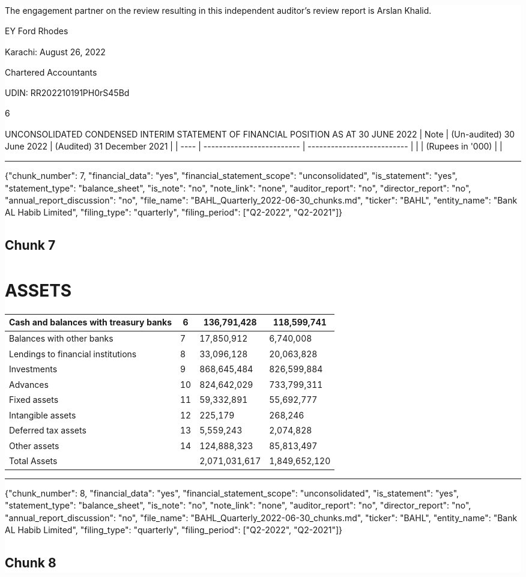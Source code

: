 The engagement partner on the review resulting in this independent auditor’s review report is Arslan Khalid.

EY Ford Rhodes

Karachi: August 26, 2022

Chartered Accountants

UDIN: RR202210191PH0rS45Bd


6


UNCONSOLIDATED CONDENSED INTERIM STATEMENT OF FINANCIAL POSITION AS AT 30 JUNE 2022
| Note | (Un-audited) 30 June 2022 | (Audited) 31 December 2021 |
| ---- | ------------------------- | -------------------------- |
|      | (Rupees in '000)          |                            |

---

{"chunk_number": 7, "financial_data": "yes", "financial_statement_scope": "unconsolidated", "is_statement": "yes", "statement_type": "balance_sheet", "is_note": "no", "note_link": "none", "auditor_report": "no", "director_report": "no", "annual_report_discussion": "no", "file_name": "BAHL_Quarterly_2022-06-30_chunks.md", "ticker": "BAHL", "entity_name": "Bank AL Habib Limited", "filing_type": "quarterly", "filing_period": ["Q2-2022", "Q2-2021"]}
## Chunk 7


# ASSETS

| Cash and balances with treasury banks | 6  | 136,791,428   | 118,599,741   |
| ------------------------------------- | -- | ------------- | ------------- |
| Balances with other banks             | 7  | 17,850,912    | 6,740,008     |
| Lendings to financial institutions    | 8  | 33,096,128    | 20,063,828    |
| Investments                           | 9  | 868,645,484   | 826,599,884   |
| Advances                              | 10 | 824,642,029   | 733,799,311   |
| Fixed assets                          | 11 | 59,332,891    | 55,692,777    |
| Intangible assets                     | 12 | 225,179       | 268,246       |
| Deferred tax assets                   | 13 | 5,559,243     | 2,074,828     |
| Other assets                          | 14 | 124,888,323   | 85,813,497    |
| Total Assets                          |    | 2,071,031,617 | 1,849,652,120 |

---

{"chunk_number": 8, "financial_data": "yes", "financial_statement_scope": "unconsolidated", "is_statement": "yes", "statement_type": "balance_sheet", "is_note": "no", "note_link": "none", "auditor_report": "no", "director_report": "no", "annual_report_discussion": "no", "file_name": "BAHL_Quarterly_2022-06-30_chunks.md", "ticker": "BAHL", "entity_name": "Bank AL Habib Limited", "filing_type": "quarterly", "filing_period": ["Q2-2022", "Q2-2021"]}
## Chunk 8
